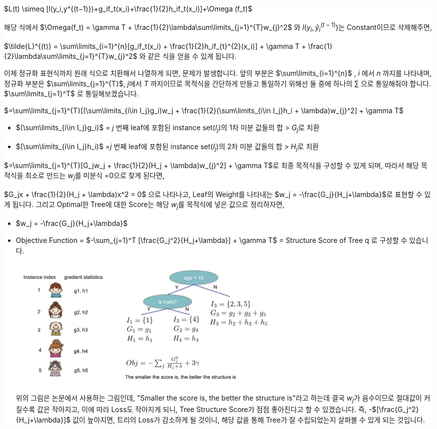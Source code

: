 $L(t) \simeq [l(y_i,y^{(t−1)})+g_if_t(x_i)+\frac{1}{2}h_if_t(x_i)]+\Omega (f_t)$

해당 식에서 $\Omega(f_t) = \gamma T + \frac{1}{2}\lambda\sum\limits_{j=1}^{T}w_{j}^2$ 와 $l(y_i, \hat y_i^{(t-1)})$는 Constant이므로 삭제해주면,

$\tilde{L}^{(t)} = \sum\limits_{i=1}^{n}[g_if_t(x_i) + \frac{1}{2}h_if_{t}^{2}(x_i)] + \gamma T + \frac{1}{2}\lambda\sum\limits_{j=1}^{T}w_{j}^2$ 와 같은 식을 얻을 수 있게 됩니다. 

이제 정규화 표현식까지 원래 식으로 치환해서 나열하게 되면, 문제가 발생합니다. 앞의 부분은 $\sum\limits_{i=1}^{n}$ , $i$ 에서 $n$ 까지를 나타내며, 정규화 부분은 $\sum\limits_{j=1}^{T}$, $j$에서 $T$ 까지이므로 목적식을 간단하게 만들고 통일하기 위해선 둘 중에 하나의 $\sum$ 으로 통일해줘야 합니다. $\sum\limits_{j=1}^T$ 로 통일해보겠습니다. 

$=\sum\limits_{j=1}^{T}[(\sum\limits_{i\in I_j}g_i)w_j + \frac{1}{2}(\sum\limits_{i\in I_j}h_i + \lambda)w_{j}^2] + \gamma T$

* $(\sum\limits_{i\in I_j}g_i)$ = $j$ 번째 leaf에 포함된 instance set($I_j$)의 1차 미분 값들의 합 > $G_j$로 치환

* $(\sum\limits_{i\in I_j}h_i)$ =$j$ 번째 leaf에 포함된 instance set($I_j$)의 2차 미분 값들의 합 > $H_j$로 치환

$=\sum\limits_{j=1}^{T}[G_jw_j + \frac{1}{2}(H_j + \lambda)w_{j}^2] + \gamma T$로 최종 목적식을 구성할 수 있게 되며, 따라서 해당 목적식을 최소로 만드는 $w_j$를 
미분식 =0으로 찾게 된다면,

$G_jx + \frac{1}{2}(H_j + \lambda)x^2 = 0$ 으로 나타나고, Leaf의 Weight를 나타내는 $w_j = -\frac{G_j}{H_j+\lambda}$로 표현할 수 있게 됩니다. 그리고 Optimal한 Tree에 대한 Score는 해당 $w_j$를 목적식에 넣은 값으로 정리하자면, 

* $w_j = -\frac{G_j}{H_j+\lambda}$

* Objective Function = $-\sum_{j=1}^T [\frac{G_j^2}{H_j+\lambda}] + \gamma T$ = Structure Score of Tree q 로 구성할 수 있습니다. 

  <img src="/assets/2020-11-19-XGBOOST.assets/image-20201119171749620.png" alt="image-20201119171749620" style="zoom:50%;" />

  위의 그림은 논문에서 사용하는 그림인데, "Smaller the score is, the better the structure is"라고 하는데 결국 $w_j$가 음수이므로 절대값이 커질수록 값은 작아지고, 이에 따라 Loss도 작아지게 되니, Tree Structure Score가 점점 좋아진다고 할 수 있겠습니다. 즉, -$[\frac{G_j^2}{H_j+\lambda}]$ 값이 높아지면, 트리의 Loss가 감소하게 될 것이니, 해당 값을 통해 Tree가 잘 수립되었는지 살펴볼 수 있게 되는 것입니다.
